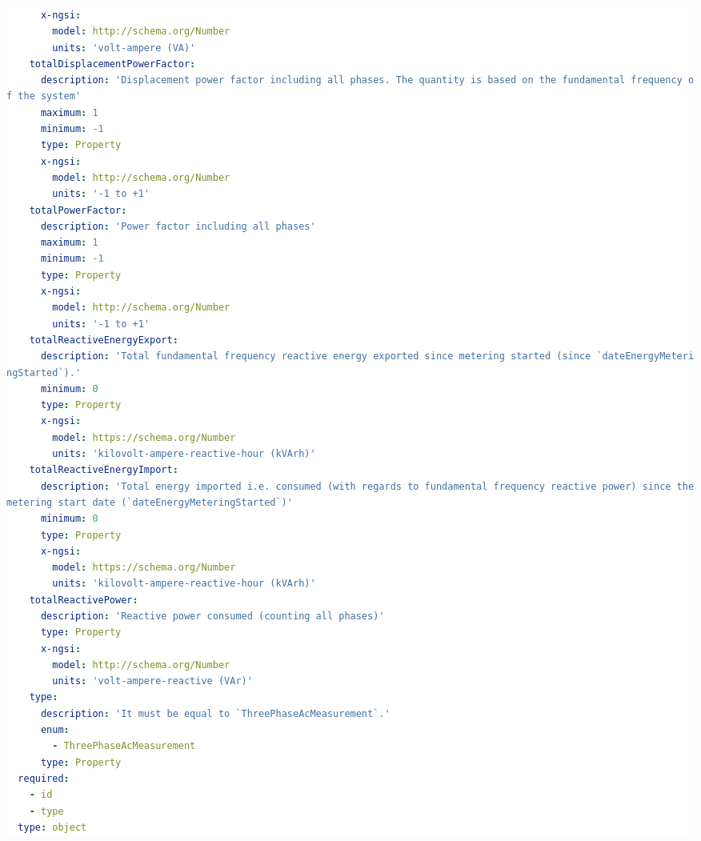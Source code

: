 ```yaml  
      x-ngsi:    
        model: http://schema.org/Number    
        units: 'volt-ampere (VA)'    
    totalDisplacementPowerFactor:    
      description: 'Displacement power factor including all phases. The quantity is based on the fundamental frequency of the system'    
      maximum: 1    
      minimum: -1    
      type: Property    
      x-ngsi:    
        model: http://schema.org/Number    
        units: '-1 to +1'    
    totalPowerFactor:    
      description: 'Power factor including all phases'    
      maximum: 1    
      minimum: -1    
      type: Property    
      x-ngsi:    
        model: http://schema.org/Number    
        units: '-1 to +1'    
    totalReactiveEnergyExport:    
      description: 'Total fundamental frequency reactive energy exported since metering started (since `dateEnergyMeteringStarted`).'    
      minimum: 0    
      type: Property    
      x-ngsi:    
        model: https://schema.org/Number    
        units: 'kilovolt-ampere-reactive-hour (kVArh)'    
    totalReactiveEnergyImport:    
      description: 'Total energy imported i.e. consumed (with regards to fundamental frequency reactive power) since the metering start date (`dateEnergyMeteringStarted`)'    
      minimum: 0    
      type: Property    
      x-ngsi:    
        model: https://schema.org/Number    
        units: 'kilovolt-ampere-reactive-hour (kVArh)'    
    totalReactivePower:    
      description: 'Reactive power consumed (counting all phases)'    
      type: Property    
      x-ngsi:    
        model: http://schema.org/Number    
        units: 'volt-ampere-reactive (VAr)'    
    type:    
      description: 'It must be equal to `ThreePhaseAcMeasurement`.'    
      enum:    
        - ThreePhaseAcMeasurement    
      type: Property    
  required:    
    - id    
    - type    
  type: object    
```  
